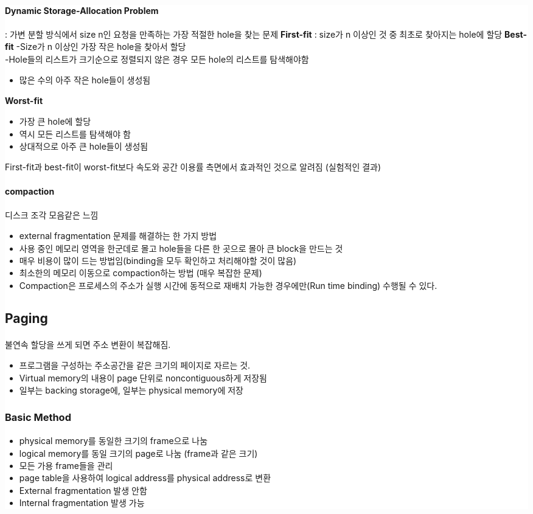 #### Dynamic Storage-Allocation Problem
: 가변 분할 방식에서 size n인 요청을 만족하는 가장 적절한 hole을 찾는 문제
**First-fit** : size가 n 이상인 것 중 최초로 찾아지는 hole에 할당
**Best-fit** 
-Size가 n 이상인 가장 작은 hole을 찾아서 할당  
-Hole들의 리스트가 크기순으로 정렬되지 않은 경우 모든 hole의 리스트를 탐색해야함
- 많은 수의 아주 작은 hole들이 생성됨

**Worst-fit**
- 가장 큰 hole에 할당
- 역시 모든 리스트를 탐색해야 함
- 상대적으로 아주 큰 hole들이 생성됨

First-fit과 best-fit이 worst-fit보다 속도와 공간 이용률 측면에서 효과적인 것으로 알려짐 (실험적인 결과)

#### compaction
디스크 조각 모음같은 느낌
- external fragmentation 문제를 해결하는 한 가지 방법 
- 사용 중인 메모리 영역을 한군데로 몰고 hole들을 다른 한 곳으로 몰아 큰 block을 만드는 것
- 매우 비용이 많이 드는 방법임(binding을 모두 확인하고 처리해야할 것이 많음)
- 최소한의 메모리 이동으로 compaction하는 방법 (매우 복잡한 문제)
- Compaction은 프로세스의 주소가 실행 시간에 동적으로 재배치 가능한 경우에만(Run time binding) 수행될 수 있다.

## Paging
불연속 할당을 쓰게 되면 주소 변환이 복잡해짐.

- 프로그램을 구성하는 주소공간을 같은 크기의 페이지로 자르는 것.
- Virtual memory의 내용이 page 단위로 noncontiguous하게 저장됨
- 일부는 backing storage에, 일부는 physical memory에 저장

### Basic Method
- physical memory를 동일한 크기의 frame으로 나눔
- logical memory를 동일 크기의 page로 나눔 (frame과 같은 크기)
- 모든 가용 frame들을 관리
- page table을 사용하여 logical address를 physical address로 변환
- External fragmentation 발생 안함
- Internal fragmentation 발생 가능